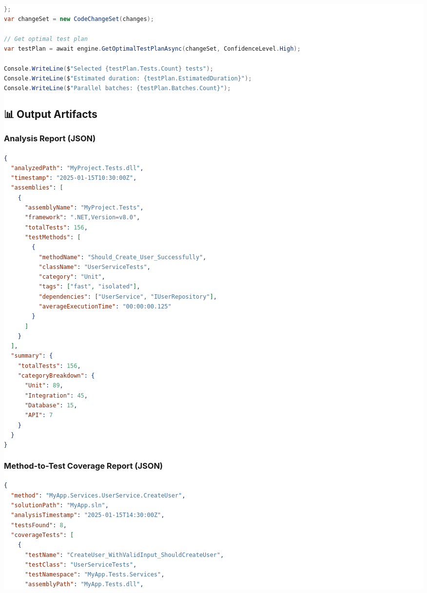 ```csharp
};
var changeSet = new CodeChangeSet(changes);

// Get optimal test plan
var testPlan = await engine.GetOptimalTestPlanAsync(changeSet, ConfidenceLevel.High);

Console.WriteLine($"Selected {testPlan.Tests.Count} tests");
Console.WriteLine($"Estimated duration: {testPlan.EstimatedDuration}");
Console.WriteLine($"Parallel batches: {testPlan.Batches.Count}");
```

## 📊 Output Artifacts

### Analysis Report (JSON)

```json
{
  "analyzedPath": "MyProject.Tests.dll",
  "timestamp": "2025-01-15T10:30:00Z",
  "assemblies": [
    {
      "assemblyName": "MyProject.Tests",
      "framework": ".NET,Version=v8.0",
      "totalTests": 156,
      "testMethods": [
        {
          "methodName": "Should_Create_User_Successfully",
          "className": "UserServiceTests",
          "category": "Unit",
          "tags": ["fast", "isolated"],
          "dependencies": ["UserService", "IUserRepository"],
          "averageExecutionTime": "00:00:00.125"
        }
      ]
    }
  ],
  "summary": {
    "totalTests": 156,
    "categoryBreakdown": {
      "Unit": 89,
      "Integration": 45,
      "Database": 15,
      "API": 7
    }
  }
}
```

### Method-to-Test Coverage Report (JSON)

```json
{
  "method": "MyApp.Services.UserService.CreateUser",
  "solutionPath": "MyApp.sln",
  "analysisTimestamp": "2025-01-15T14:30:00Z",
  "testsFound": 8,
  "coverageTests": [
    {
      "testName": "CreateUser_WithValidInput_ShouldCreateUser",
      "testClass": "UserServiceTests", 
      "testNamespace": "MyApp.Tests.Services",
      "assemblyPath": "MyApp.Tests.dll",
```